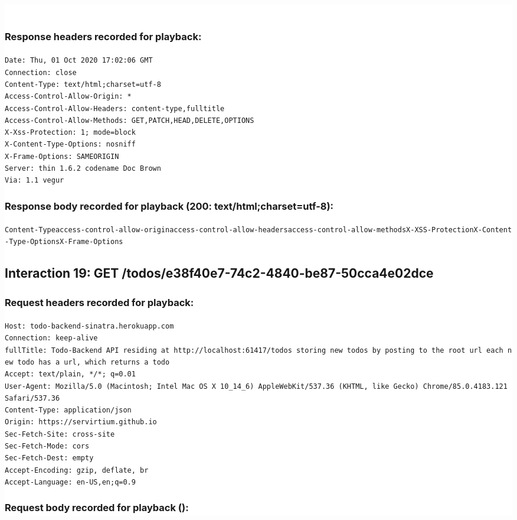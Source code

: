 ```


```

### Response headers recorded for playback:

```
Date: Thu, 01 Oct 2020 17:02:06 GMT
Connection: close
Content-Type: text/html;charset=utf-8
Access-Control-Allow-Origin: *
Access-Control-Allow-Headers: content-type,fulltitle
Access-Control-Allow-Methods: GET,PATCH,HEAD,DELETE,OPTIONS
X-Xss-Protection: 1; mode=block
X-Content-Type-Options: nosniff
X-Frame-Options: SAMEORIGIN
Server: thin 1.6.2 codename Doc Brown
Via: 1.1 vegur
```

### Response body recorded for playback (200: text/html;charset=utf-8):

```
Content-Typeaccess-control-allow-originaccess-control-allow-headersaccess-control-allow-methodsX-XSS-ProtectionX-Content-Type-OptionsX-Frame-Options
```
## Interaction 19: GET /todos/e38f40e7-74c2-4840-be87-50cca4e02dce

### Request headers recorded for playback:

```
Host: todo-backend-sinatra.herokuapp.com
Connection: keep-alive
fullTitle: Todo-Backend API residing at http://localhost:61417/todos storing new todos by posting to the root url each new todo has a url, which returns a todo
Accept: text/plain, */*; q=0.01
User-Agent: Mozilla/5.0 (Macintosh; Intel Mac OS X 10_14_6) AppleWebKit/537.36 (KHTML, like Gecko) Chrome/85.0.4183.121 Safari/537.36
Content-Type: application/json
Origin: https://servirtium.github.io
Sec-Fetch-Site: cross-site
Sec-Fetch-Mode: cors
Sec-Fetch-Dest: empty
Accept-Encoding: gzip, deflate, br
Accept-Language: en-US,en;q=0.9
```

### Request body recorded for playback ():
